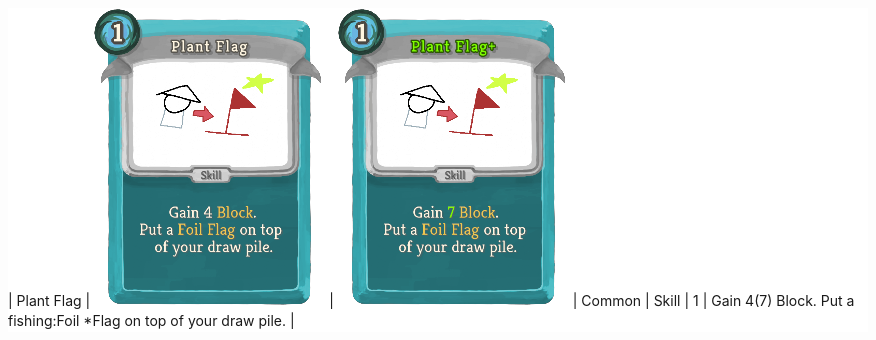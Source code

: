 | Plant Flag | ![](small-card-images/PlantFlag.png) | ![](small-card-images/PlantFlagPlus.png) | Common | Skill | 1 | Gain 4(7) Block. Put a fishing:Foil *Flag on top of your draw pile. |
